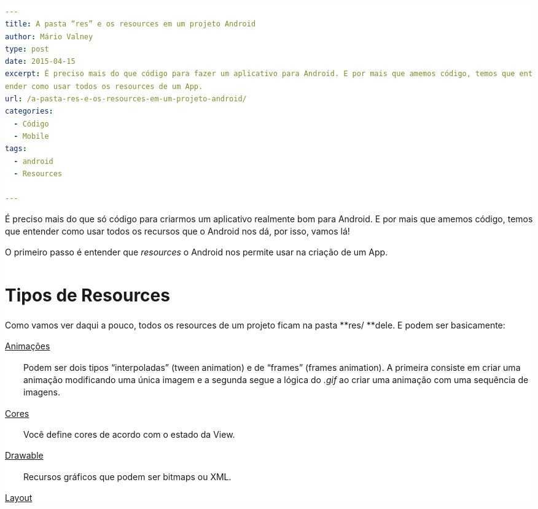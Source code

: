 ```yaml
---
title: A pasta “res” e os resources em um projeto Android
author: Mário Valney
type: post
date: 2015-04-15
excerpt: É preciso mais do que código para fazer um aplicativo para Android. E por mais que amemos código, temos que entender como usar todos os resources de um App.
url: /a-pasta-res-e-os-resources-em-um-projeto-android/
categories:
  - Código
  - Mobile
tags:
  - android
  - Resources

---
```

É preciso mais do que só código para criarmos um aplicativo realmente bom para Android. E por mais que amemos código, temos que entender como usar todos os recursos que o Android nos dá, por isso, vamos lá!

O primeiro passo é entender que _resources_ o Android nos permite usar na criação de um App.

# Tipos de Resources

Como vamos ver daqui a pouco, todos os resources de um projeto ficam na pasta **res/ **dele. E podem ser basicamente:

<a href="http://developer.android.com/guide/topics/resources/animation-resource.html" target="_blank">Animações<br /> </a>

<p style="padding-left: 30px">
  Podem ser dois tipos &#8220;interpoladas&#8221; (tween animation) e de &#8220;frames&#8221; (frames animation). A primeira consiste em criar uma animação modificando uma única imagem e a segunda segue a lógica do <em>.gif</em> ao criar uma animação com uma sequência de imagens.
</p>

<a href="http://developer.android.com/guide/topics/resources/color-list-resource.html" target="_blank">Cores</a>

<p style="padding-left: 30px">
  Você define cores de acordo com o estado da View.
</p>

<a href="http://developer.android.com/guide/topics/resources/drawable-resource.html" target="_blank">Drawable</a>

<p style="padding-left: 30px">
  Recursos gráficos que podem ser bitmaps ou XML.
</p>

<a href="http://developer.android.com/guide/topics/resources/layout-resource.html" target="_blank">Layout</a>
